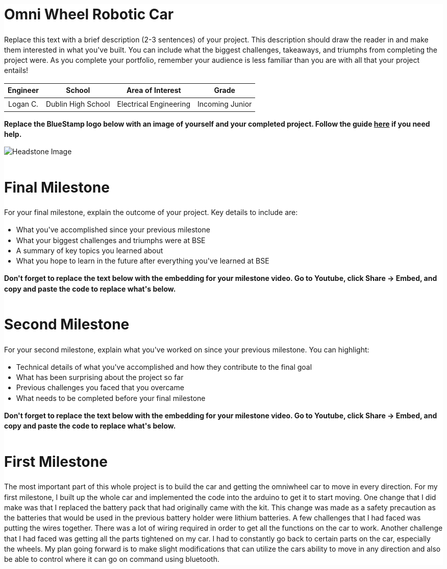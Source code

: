 # Omni Wheel Robotic Car
Replace this text with a brief description (2-3 sentences) of your project. This description should draw the reader in and make them interested in what you've built. You can include what the biggest challenges, takeaways, and triumphs from completing the project were. As you complete your portfolio, remember your audience is less familiar than you are with all that your project entails!

| **Engineer** | **School** | **Area of Interest** | **Grade** |
|:--:|:--:|:--:|:--:|
| Logan C. | Dublin High School | Electrical Engineering | Incoming Junior

**Replace the BlueStamp logo below with an image of yourself and your completed project. Follow the guide [here](https://tomcam.github.io/least-github-pages/adding-images-github-pages-site.html) if you need help.**

![Headstone Image](logo.svg)
  
# Final Milestone
For your final milestone, explain the outcome of your project. Key details to include are:
- What you've accomplished since your previous milestone
- What your biggest challenges and triumphs were at BSE
- A summary of key topics you learned about
- What you hope to learn in the future after everything you've learned at BSE

**Don't forget to replace the text below with the embedding for your milestone video. Go to Youtube, click Share -> Embed, and copy and paste the code to replace what's below.**

<iframe width="560" height="315" src="https://www.youtube.com/embed/F7M7imOVGug" title="YouTube video player" frameborder="0" allow="accelerometer; autoplay; clipboard-write; encrypted-media; gyroscope; picture-in-picture; web-share" allowfullscreen></iframe>

# Second Milestone
For your second milestone, explain what you've worked on since your previous milestone. You can highlight:
- Technical details of what you've accomplished and how they contribute to the final goal
- What has been surprising about the project so far
- Previous challenges you faced that you overcame
- What needs to be completed before your final milestone 

**Don't forget to replace the text below with the embedding for your milestone video. Go to Youtube, click Share -> Embed, and copy and paste the code to replace what's below.**

<iframe width="560" height="315" src="https://www.youtube.com/embed/y3VAmNlER5Y" title="YouTube video player" frameborder="0" allow="accelerometer; autoplay; clipboard-write; encrypted-media; gyroscope; picture-in-picture; web-share" allowfullscreen></iframe>

# First Milestone

The most important part of this whole project is to build the car and getting the omniwheel car to move in every direction. For my first milestone, I built up the whole car and implemented the code into the arduino to get it to start moving. One change that I did make was that I replaced the battery pack that had originally came with the kit. This change was made as a safety precaution as the batteries that would be used in the previous battery holder were lithium batteries. A few challenges that I had faced was putting the wires together. There was a lot of wiring required in order to get all the functions on the car to work. Another challenge that I had faced was getting all the parts tightened on my car. I had to constantly go back to certain parts on the car, especially the wheels. My plan going forward is to make slight modifications that can utilize the cars ability to move in any direction and also be able to control where it can go on command using bluetooth.

